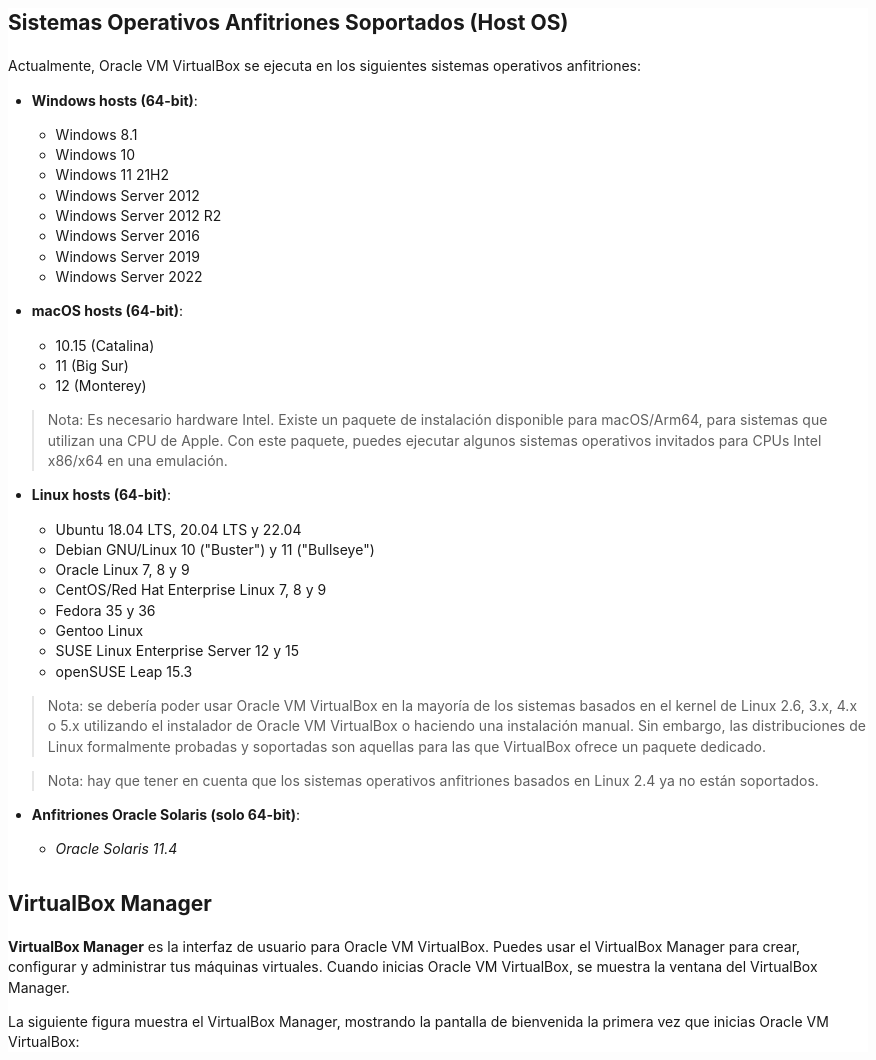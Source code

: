 ## Sistemas Operativos Anfitriones Soportados (Host OS)

Actualmente, Oracle VM VirtualBox se ejecuta en los siguientes sistemas operativos anfitriones:

* __Windows hosts (64-bit)__:

    * Windows 8.1
    * Windows 10
    * Windows 11 21H2
    * Windows Server 2012
    * Windows Server 2012 R2
    * Windows Server 2016
    * Windows Server 2019
    * Windows Server 2022

* __macOS hosts (64-bit)__:

    * 10.15 (Catalina)
    * 11 (Big Sur)
    * 12 (Monterey)

> Nota: Es necesario hardware Intel. Existe un paquete de instalación disponible para macOS/Arm64, para sistemas que utilizan una CPU de Apple. Con este paquete, puedes ejecutar algunos sistemas operativos invitados para CPUs Intel x86/x64 en una emulación.

* __Linux hosts (64-bit)__:

    * Ubuntu 18.04 LTS, 20.04 LTS y 22.04
    * Debian GNU/Linux 10 ("Buster") y 11 ("Bullseye")
    * Oracle Linux 7, 8 y 9
    * CentOS/Red Hat Enterprise Linux 7, 8 y 9
    * Fedora 35 y 36
    * Gentoo Linux
    * SUSE Linux Enterprise Server 12 y 15
    * openSUSE Leap 15.3

> Nota: se debería poder usar Oracle VM VirtualBox en la mayoría de los sistemas basados en el kernel de Linux 2.6, 3.x, 4.x o 5.x utilizando el instalador de Oracle VM VirtualBox o haciendo una instalación manual. Sin embargo, las distribuciones de Linux formalmente probadas y soportadas son aquellas para las que VirtualBox ofrece un paquete dedicado.

> Nota: hay que tener en cuenta que los sistemas operativos anfitriones basados en Linux 2.4 ya no están soportados.

* __Anfitriones Oracle Solaris (solo 64-bit)__:

    * _Oracle Solaris 11.4_

## VirtualBox Manager

__VirtualBox Manager__ es la interfaz de usuario para Oracle VM VirtualBox. Puedes usar el VirtualBox Manager para crear, configurar y administrar tus máquinas virtuales. Cuando inicias Oracle VM VirtualBox, se muestra la ventana del VirtualBox Manager.

La siguiente figura muestra el VirtualBox Manager, mostrando la pantalla de bienvenida la primera vez que inicias Oracle VM VirtualBox:
